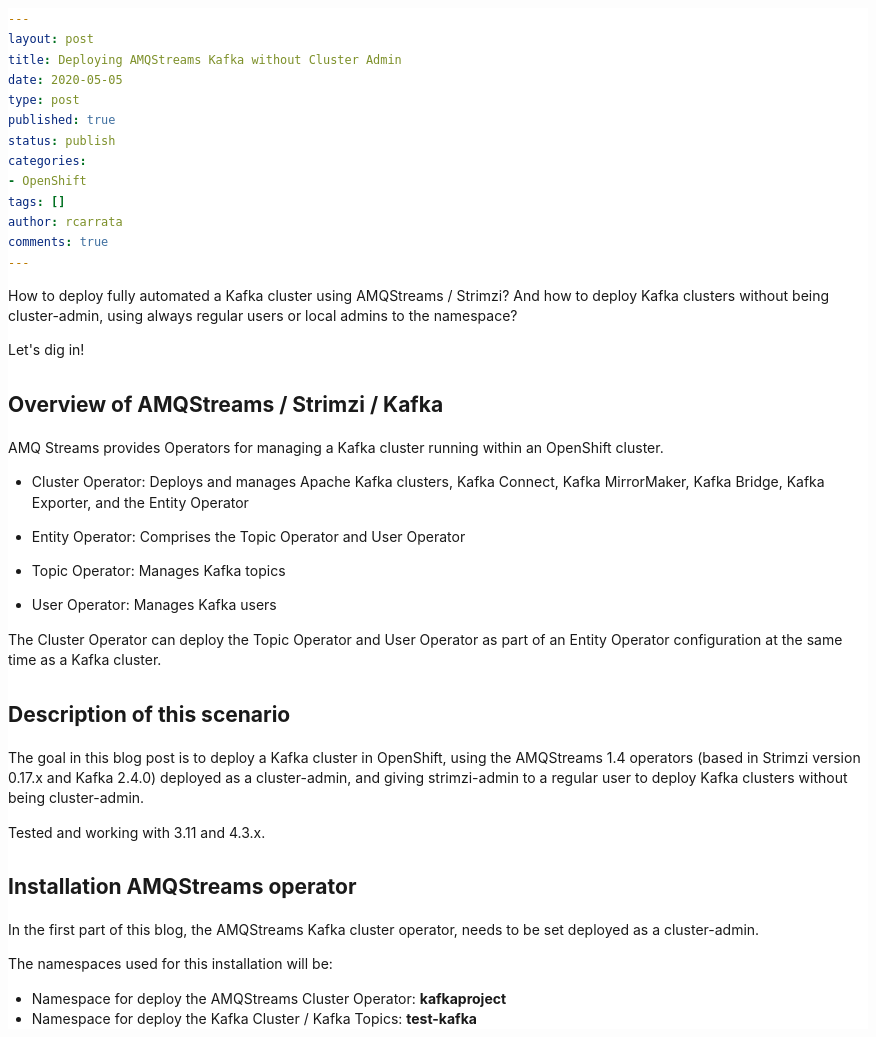 ```yaml
---
layout: post
title: Deploying AMQStreams Kafka without Cluster Admin
date: 2020-05-05
type: post
published: true
status: publish
categories:
- OpenShift
tags: []
author: rcarrata
comments: true
---
```


How to deploy fully automated a Kafka cluster using AMQStreams / Strimzi? And how to deploy Kafka
clusters without being cluster-admin, using always regular users or local admins to the namespace?

Let's dig in!

## Overview of AMQStreams / Strimzi / Kafka

AMQ Streams provides Operators for managing a Kafka cluster running within an OpenShift cluster.

* Cluster Operator: Deploys and manages Apache Kafka clusters, Kafka Connect, Kafka MirrorMaker, Kafka Bridge, Kafka Exporter, and the Entity Operator

* Entity Operator: Comprises the Topic Operator and User Operator

* Topic Operator: Manages Kafka topics

* User Operator: Manages Kafka users

The Cluster Operator can deploy the Topic Operator and User Operator as part of an Entity Operator configuration at the same time as a Kafka cluster.

## Description of this scenario

The goal in this blog post is to deploy a Kafka cluster in OpenShift, using the AMQStreams 1.4
operators (based in Strimzi version 0.17.x and Kafka 2.4.0) deployed as a cluster-admin, and giving
strimzi-admin to a regular user to deploy Kafka clusters without being cluster-admin.

Tested and working with 3.11 and 4.3.x.

## Installation AMQStreams operator

In the first part of this blog, the AMQStreams Kafka cluster operator, needs to be set deployed as a
cluster-admin.

The namespaces used for this installation will be:

* Namespace for deploy the AMQStreams Cluster Operator: **kafkaproject**
* Namespace for deploy the Kafka Cluster / Kafka Topics: **test-kafka**
